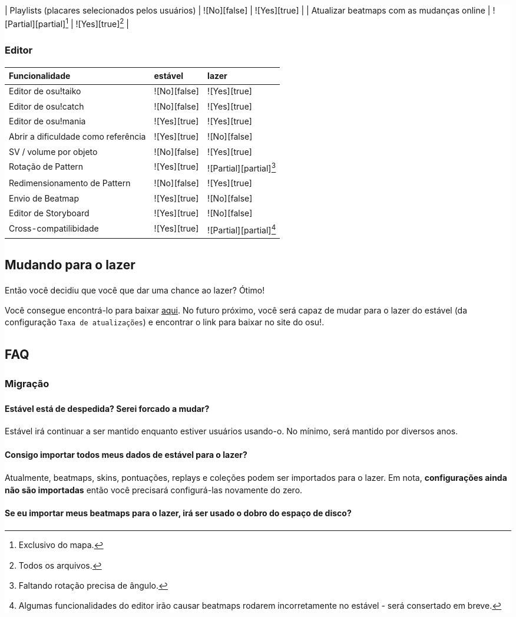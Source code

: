 | Playlists (placares selecionados pelos usuários) | ![No][false] | ![Yes][true] |
| Atualizar beatmaps com as mudanças online | ![Partial][partial][^map-only] | ![Yes][true][^all-files] |

### Editor

| Funcionalidade | estável | lazer |
| :-- | :-- | :-- |
| Editor de osu!taiko | ![No][false] | ![Yes][true] |
| Editor de osu!catch | ![No][false] | ![Yes][true] |
| Editor de osu!mania | ![Yes][true] | ![Yes][true] |
| Abrir a dificuldade como referência | ![Yes][true] | ![No][false] |
| SV / volume por objeto | ![No][false] | ![Yes][true] |
| Rotação de Pattern | ![Yes][true] | ![Partial][partial][^editor-precise-rotation] |
| Redimensionamento de Pattern | ![No][false] | ![Yes][true] |
| Envio de Beatmap | ![Yes][true] | ![No][false] |
| Editor de Storyboard | ![Yes][true] | ![No][false] |
| Cross-compatilibidade | ![Yes][true] | ![Partial][partial][^incompatibilities] |

## Mudando para o lazer

Então você decidiu que você que dar uma chance ao lazer? Ótimo!

Você consegue encontrá-lo para baixar [aqui](https://github.com/ppy/osu#running-osu). No futuro próximo, você será capaz de mudar para o lazer do estável (da configuração `Taxa de atualizações`) e encontrar o link para baixar no site do osu!.

## FAQ

### Migração

#### Estável está de despedida? Serei forcado a mudar?

Estável irá continuar a ser mantido enquanto estiver usuários usando-o. No mínimo, será mantido por diversos anos.

#### Consigo importar todos meus dados de estável para o lazer?

Atualmente, beatmaps, skins, pontuações, replays e coleções podem ser importados para o lazer. Em nota, **configurações ainda não são importadas** então você precisará configurá-las novamente do zero.

#### Se eu importar meus beatmaps para o lazer, irá ser usado o dobro do espaço de disco?


[^wine]: Usando wine.
[^compatibility-mode]: DirectX através do modo de compatibilidade.
[^coming-soon]: Em breve.
[^dll]: Manualmente através arquivos `.dll`.
[^share-files]: Beatmaps e skins irão compartilhar arquivos e economizar espaço de disco.
[^gameplay-only]: Exclusivo da gameplay.
[^online]: Através de requisição online.
[^normalisation]: Isso torna luminosidade das cores de combo customizadas do beatmap para o mesmo nível.
[^hold-for-hud]: Segure `Ctrl` para ver a HUD momentâneamente enquanto está escondida.
[^offset-calibration-stable]: Ajustável manualmente através de atalhos de teclado.
[^offset-calibration-lazer]: Quando tentar novamente um beatmap, você pode calibrar o offset baseado na sua última tentativa.
[^can-disable]: Pode ser desabilitado.
[^note-lock]: Ainda existe, mas não deve interferir.
[^score-reset-balance]: Pontuações vão ser resetadas para garantir balanço.
[^score-reset-isolated]: Pontuações vão ser resetadas, atualmente isoladas das pontuações do estável.
[^online-content]: Acesso nativo para a maioria dos conteúdos online.
[^direct-supporter]: osu!direct, exclusivo do osu!supporter.
[^multi-room-max]: máximo de 16 players.
[^map-only]: Exclusivo do mapa.
[^all-files]: Todos os arquivos.
[^editor-precise-rotation]: Faltando rotação precisa de ângulo.
[^incompatibilities]: Algumas funcionalidades do editor irão causar beatmaps rodarem incorretamente no estável - será consertado em breve.
[^stable-chat]: Mensagens podem demorar até 15 segundo para chegar.
[^countdown-timers-stable]: Definir uma contagem regressiva usando vírgula, em começo automático.
[^countdown-timers-lazer]: Definir uma contagem regressiva para o UI do jogo para automaticamente começar a partida.
[^queue-modes]: Habilitar para qualquer um no lobby possa adicionar novos mapas para a fila, mais conhecido como "host rotate".
[^difficulty-adjust]: Muda o CS/AR/OD/HP de um beatmap diretamente da seleção de música.
[true]: /wiki/shared/true.png
[false]: /wiki/shared/false.png
[partial]: /wiki/shared/partial.png